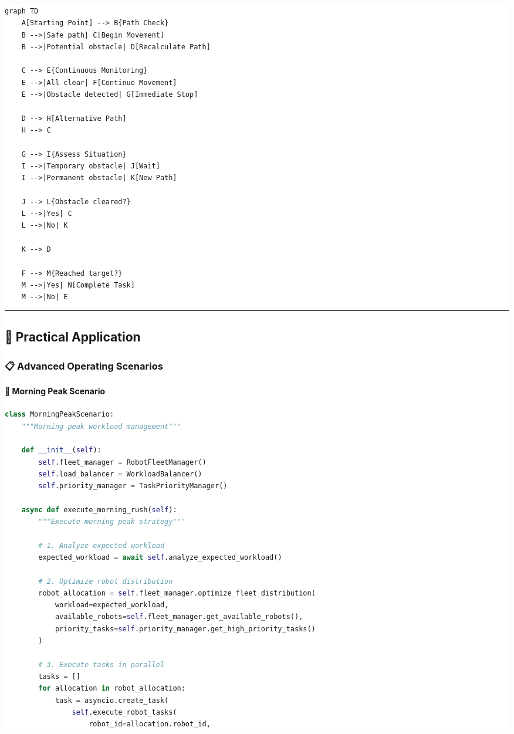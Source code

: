 ```mermaid
graph TD
    A[Starting Point] --> B{Path Check}
    B -->|Safe path| C[Begin Movement]
    B -->|Potential obstacle| D[Recalculate Path]
    
    C --> E{Continuous Monitoring}
    E -->|All clear| F[Continue Movement]
    E -->|Obstacle detected| G[Immediate Stop]
    
    D --> H[Alternative Path]
    H --> C
    
    G --> I{Assess Situation}
    I -->|Temporary obstacle| J[Wait]
    I -->|Permanent obstacle| K[New Path]
    
    J --> L{Obstacle cleared?}
    L -->|Yes| C
    L -->|No| K
    
    K --> D
    
    F --> M{Reached target?}
    M -->|Yes| N[Complete Task]
    M -->|No| E
```

---

## 🚀 Practical Application

### 📋 Advanced Operating Scenarios

#### 🌅 Morning Peak Scenario

```python
class MorningPeakScenario:
    """Morning peak workload management"""
    
    def __init__(self):
        self.fleet_manager = RobotFleetManager()
        self.load_balancer = WorkloadBalancer()
        self.priority_manager = TaskPriorityManager()
        
    async def execute_morning_rush(self):
        """Execute morning peak strategy"""
        
        # 1. Analyze expected workload
        expected_workload = await self.analyze_expected_workload()
        
        # 2. Optimize robot distribution
        robot_allocation = self.fleet_manager.optimize_fleet_distribution(
            workload=expected_workload,
            available_robots=self.fleet_manager.get_available_robots(),
            priority_tasks=self.priority_manager.get_high_priority_tasks()
        )
        
        # 3. Execute tasks in parallel
        tasks = []
        for allocation in robot_allocation:
            task = asyncio.create_task(
                self.execute_robot_tasks(
                    robot_id=allocation.robot_id,
```